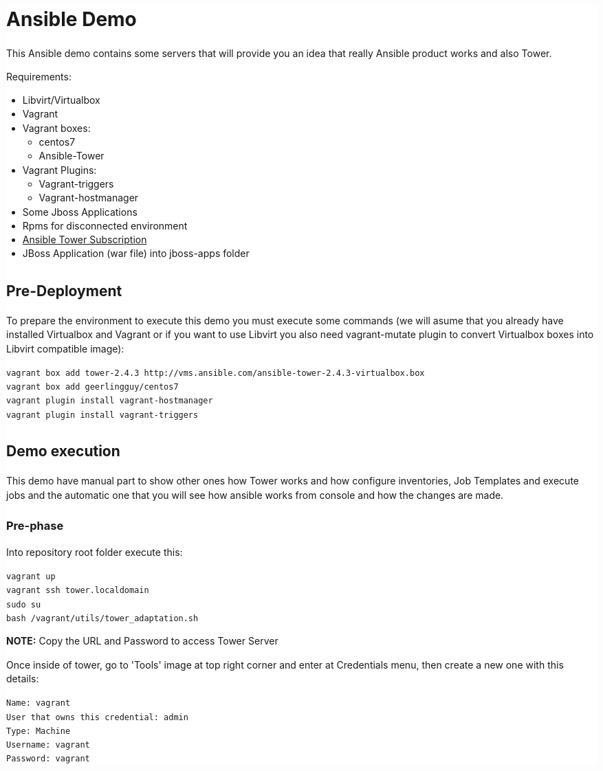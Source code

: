 # Ansible Demo
This Ansible demo contains some servers that will provide you an idea that really Ansible product works and also Tower.

Requirements:
- Libvirt/Virtualbox
- Vagrant
- Vagrant boxes:
  - centos7
  - Ansible-Tower
- Vagrant Plugins:
  - Vagrant-triggers
  - Vagrant-hostmanager
- Some Jboss Applications
- Rpms for disconnected environment
- [Ansible Tower Subscription](https://www.ansible.com/tower-trial)
- JBoss Application (war file) into jboss-apps folder

## Pre-Deployment
To prepare the environment to execute this demo you must execute some commands (we will asume that you already have installed Virtualbox and Vagrant or if you want to use Libvirt you also need vagrant-mutate plugin to convert Virtualbox boxes into Libvirt compatible image):

```
vagrant box add tower-2.4.3 http://vms.ansible.com/ansible-tower-2.4.3-virtualbox.box
vagrant box add geerlingguy/centos7
vagrant plugin install vagrant-hostmanager
vagrant plugin install vagrant-triggers
```

## Demo execution
This demo have manual part to show other ones how Tower works and how configure inventories, Job Templates and execute jobs and the automatic one that you will see how ansible works from console and how the changes are made.

### Pre-phase
Into repository root folder execute this:
```
vagrant up
vagrant ssh tower.localdomain
sudo su
bash /vagrant/utils/tower_adaptation.sh
```
**NOTE:** Copy the URL and Password to access Tower Server

Once inside of tower, go to 'Tools' image at top right corner and enter at Credentials menu, then create a new one with this details:
```
Name: vagrant
User that owns this credential: admin
Type: Machine
Username: vagrant
Password: vagrant
```
